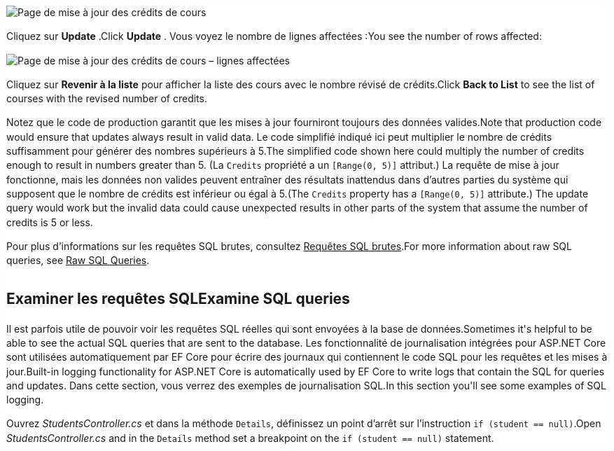 ![Page de mise à jour des crédits de cours](advanced/_static/update-credits.png)

<span data-ttu-id="6282b-166">Cliquez sur **Update** .</span><span class="sxs-lookup"><span data-stu-id="6282b-166">Click **Update** .</span></span> <span data-ttu-id="6282b-167">Vous voyez le nombre de lignes affectées :</span><span class="sxs-lookup"><span data-stu-id="6282b-167">You see the number of rows affected:</span></span>

![Page de mise à jour des crédits de cours – lignes affectées](advanced/_static/update-credits-rows-affected.png)

<span data-ttu-id="6282b-169">Cliquez sur **Revenir à la liste** pour afficher la liste des cours avec le nombre révisé de crédits.</span><span class="sxs-lookup"><span data-stu-id="6282b-169">Click **Back to List** to see the list of courses with the revised number of credits.</span></span>

<span data-ttu-id="6282b-170">Notez que le code de production garantit que les mises à jour fourniront toujours des données valides.</span><span class="sxs-lookup"><span data-stu-id="6282b-170">Note that production code would ensure that updates always result in valid data.</span></span> <span data-ttu-id="6282b-171">Le code simplifié indiqué ici peut multiplier le nombre de crédits suffisamment pour générer des nombres supérieurs à 5.</span><span class="sxs-lookup"><span data-stu-id="6282b-171">The simplified code shown here could multiply the number of credits enough to result in numbers greater than 5.</span></span> <span data-ttu-id="6282b-172">(La `Credits` propriété a un `[Range(0, 5)]` attribut.) La requête de mise à jour fonctionne, mais les données non valides peuvent entraîner des résultats inattendus dans d’autres parties du système qui supposent que le nombre de crédits est inférieur ou égal à 5.</span><span class="sxs-lookup"><span data-stu-id="6282b-172">(The `Credits` property has a `[Range(0, 5)]` attribute.) The update query would work but the invalid data could cause unexpected results in other parts of the system that assume the number of credits is 5 or less.</span></span>

<span data-ttu-id="6282b-173">Pour plus d’informations sur les requêtes SQL brutes, consultez [Requêtes SQL brutes](/ef/core/querying/raw-sql).</span><span class="sxs-lookup"><span data-stu-id="6282b-173">For more information about raw SQL queries, see [Raw SQL Queries](/ef/core/querying/raw-sql).</span></span>

## <a name="examine-sql-queries"></a><span data-ttu-id="6282b-174">Examiner les requêtes SQL</span><span class="sxs-lookup"><span data-stu-id="6282b-174">Examine SQL queries</span></span>

<span data-ttu-id="6282b-175">Il est parfois utile de pouvoir voir les requêtes SQL réelles qui sont envoyées à la base de données.</span><span class="sxs-lookup"><span data-stu-id="6282b-175">Sometimes it's helpful to be able to see the actual SQL queries that are sent to the database.</span></span> <span data-ttu-id="6282b-176">Les fonctionnalité de journalisation intégrées pour ASP.NET Core sont utilisées automatiquement par EF Core pour écrire des journaux qui contiennent le code SQL pour les requêtes et les mises à jour.</span><span class="sxs-lookup"><span data-stu-id="6282b-176">Built-in logging functionality for ASP.NET Core is automatically used by EF Core to write logs that contain the SQL for queries and updates.</span></span> <span data-ttu-id="6282b-177">Dans cette section, vous verrez des exemples de journalisation SQL.</span><span class="sxs-lookup"><span data-stu-id="6282b-177">In this section you'll see some examples of SQL logging.</span></span>

<span data-ttu-id="6282b-178">Ouvrez *StudentsController.cs* et dans la méthode `Details`, définissez un point d’arrêt sur l’instruction `if (student == null)`.</span><span class="sxs-lookup"><span data-stu-id="6282b-178">Open *StudentsController.cs* and in the `Details` method set a breakpoint on the `if (student == null)` statement.</span></span>
